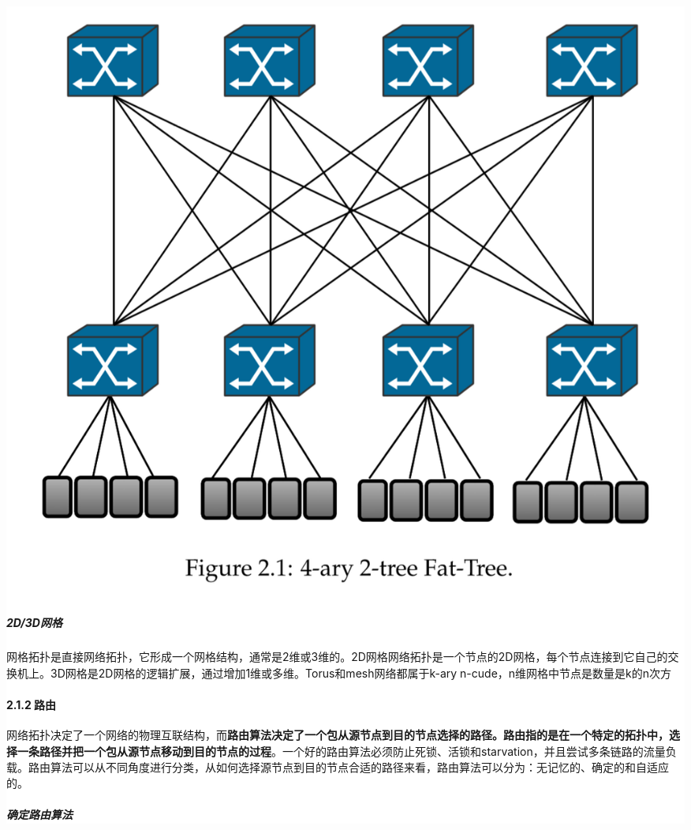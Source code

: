 ![1567306074085](image/1567306074085.png)

##### 2D/3D网格

网格拓扑是直接网络拓扑，它形成一个网格结构，通常是2维或3维的。2D网格网络拓扑是一个节点的2D网格，每个节点连接到它自己的交换机上。3D网格是2D网格的逻辑扩展，通过增加1维或多维。Torus和mesh网络都属于k-ary n-cude，n维网格中节点是数量是k的n次方



#### 2.1.2 路由

网络拓扑决定了一个网络的物理互联结构，而**路由算法决定了一个包从源节点到目的节点选择的路径。路由指的是在一个特定的拓扑中，选择一条路径并把一个包从源节点移动到目的节点的过程**。一个好的路由算法必须防止死锁、活锁和starvation，并且尝试多条链路的流量负载。路由算法可以从不同角度进行分类，从如何选择源节点到目的节点合适的路径来看，路由算法可以分为：无记忆的、确定的和自适应的。



##### 确定路由算法
